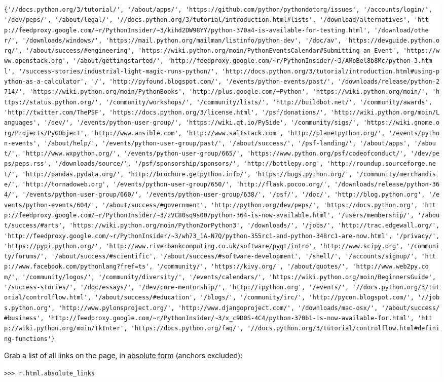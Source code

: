 ```
{'//docs.python.org/3/tutorial/', '/about/apps/', 'https://github.com/python/pythondotorg/issues', '/accounts/login/', '/dev/peps/', '/about/legal/', '//docs.python.org/3/tutorial/introduction.html#lists', '/download/alternatives', 'http://feedproxy.google.com/~r/PythonInsider/~3/kihd2DW98YY/python-370a4-is-available-for-testing.html', '/download/other/', '/downloads/windows/', 'https://mail.python.org/mailman/listinfo/python-dev', '/doc/av', 'https://devguide.python.org/', '/about/success/#engineering', 'https://wiki.python.org/moin/PythonEventsCalendar#Submitting_an_Event', 'https://www.openstack.org', '/about/gettingstarted/', 'http://feedproxy.google.com/~r/PythonInsider/~3/AMoBel8b8Mc/python-3.html', '/success-stories/industrial-light-magic-runs-python/', 'http://docs.python.org/3/tutorial/introduction.html#using-python-as-a-calculator', '/', 'http://pyfound.blogspot.com/', '/events/python-events/past/', '/downloads/release/python-2714/', 'https://wiki.python.org/moin/PythonBooks', 'http://plus.google.com/+Python', 'https://wiki.python.org/moin/', 'https://status.python.org/', '/community/workshops/', '/community/lists/', 'http://buildbot.net/', '/community/awards', 'http://twitter.com/ThePSF', 'https://docs.python.org/3/license.html', '/psf/donations/', 'http://wiki.python.org/moin/Languages', '/dev/', '/events/python-user-group/', 'https://wiki.qt.io/PySide', '/community/sigs/', 'https://wiki.gnome.org/Projects/PyGObject', 'http://www.ansible.com', 'http://www.saltstack.com', 'http://planetpython.org/', '/events/python-events', '/about/help/', '/events/python-user-group/past/', '/about/success/', '/psf-landing/', '/about/apps', '/about/', 'http://www.wxpython.org/', '/events/python-user-group/665/', 'https://www.python.org/psf/codeofconduct/', '/dev/peps/peps.rss', '/downloads/source/', '/psf/sponsorship/sponsors/', 'http://bottlepy.org', 'http://roundup.sourceforge.net/', 'http://pandas.pydata.org/', 'http://brochure.getpython.info/', 'https://bugs.python.org/', '/community/merchandise/', 'http://tornadoweb.org', '/events/python-user-group/650/', 'http://flask.pocoo.org/', '/downloads/release/python-364/', '/events/python-user-group/660/', '/events/python-user-group/638/', '/psf/', '/doc/', 'http://blog.python.org', '/events/python-events/604/', '/about/success/#government', 'http://python.org/dev/peps/', 'https://docs.python.org', 'http://feedproxy.google.com/~r/PythonInsider/~3/zVC80sq9s00/python-364-is-now-available.html', '/users/membership/', '/about/success/#arts', 'https://wiki.python.org/moin/Python2orPython3', '/downloads/', '/jobs/', 'http://trac.edgewall.org/', 'http://feedproxy.google.com/~r/PythonInsider/~3/wh73_1A-N7Q/python-355rc1-and-python-348rc1-are-now.html', '/privacy/', 'https://pypi.python.org/', 'http://www.riverbankcomputing.co.uk/software/pyqt/intro', 'http://www.scipy.org', '/community/forums/', '/about/success/#scientific', '/about/success/#software-development', '/shell/', '/accounts/signup/', 'http://www.facebook.com/pythonlang?fref=ts', '/community/', 'https://kivy.org/', '/about/quotes/', 'http://www.web2py.com/', '/community/logos/', '/community/diversity/', '/events/calendars/', 'https://wiki.python.org/moin/BeginnersGuide', '/success-stories/', '/doc/essays/', '/dev/core-mentorship/', 'http://ipython.org', '/events/', '//docs.python.org/3/tutorial/controlflow.html', '/about/success/#education', '/blogs/', '/community/irc/', 'http://pycon.blogspot.com/', '//jobs.python.org', 'http://www.pylonsproject.org/', 'http://www.djangoproject.com/', '/downloads/mac-osx/', '/about/success/#business', 'http://feedproxy.google.com/~r/PythonInsider/~3/x_c9D0S-4C4/python-370b1-is-now-available-for.html', 'http://wiki.python.org/moin/TkInter', 'https://docs.python.org/faq/', '//docs.python.org/3/tutorial/controlflow.html#defining-functions'}
```

Grab a list of all links on the page, in [absolute form](https://www.navegabem.com/absolute-or-relative-links.html) (anchors excluded):

```
>>> r.html.absolute_links
```